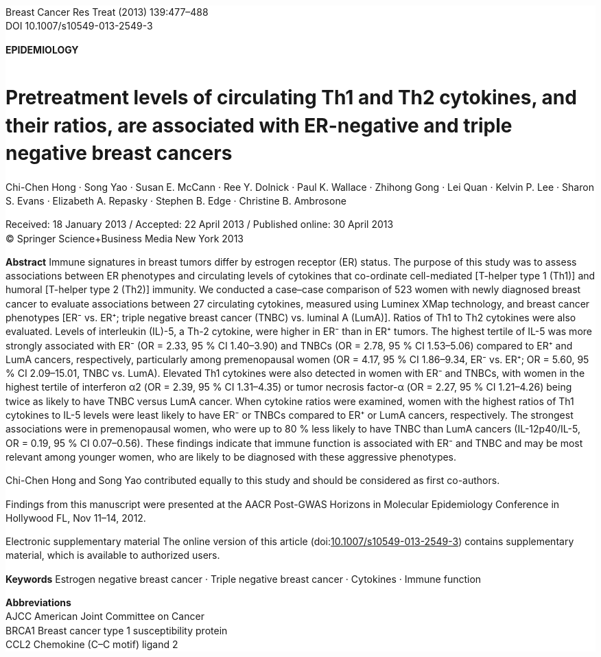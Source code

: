 
Breast Cancer Res Treat (2013) 139:477–488  
DOI 10.1007/s10549-013-2549-3  

**EPIDEMIOLOGY**

# Pretreatment levels of circulating Th1 and Th2 cytokines, and their ratios, are associated with ER-negative and triple negative breast cancers

Chi-Chen Hong · Song Yao · Susan E. McCann · Ree Y. Dolnick · Paul K. Wallace · Zhihong Gong · Lei Quan · Kelvin P. Lee · Sharon S. Evans · Elizabeth A. Repasky · Stephen B. Edge · Christine B. Ambrosone

Received: 18 January 2013 / Accepted: 22 April 2013 / Published online: 30 April 2013  
© Springer Science+Business Media New York 2013

**Abstract** Immune signatures in breast tumors differ by estrogen receptor (ER) status. The purpose of this study was to assess associations between ER phenotypes and circulating levels of cytokines that co-ordinate cell-mediated [T-helper type 1 (Th1)] and humoral [T-helper type 2 (Th2)] immunity. We conducted a case–case comparison of 523 women with newly diagnosed breast cancer to evaluate associations between 27 circulating cytokines, measured using Luminex XMap technology, and breast cancer phenotypes [ER⁻ vs. ER⁺; triple negative breast cancer (TNBC) vs. luminal A (LumA)]. Ratios of Th1 to Th2 cytokines were also evaluated. Levels of interleukin (IL)-5, a Th-2 cytokine, were higher in ER⁻ than in ER⁺ tumors. The highest tertile of IL-5 was more strongly associated with ER⁻ (OR = 2.33, 95 % CI 1.40–3.90) and TNBCs (OR = 2.78, 95 % CI 1.53–5.06) compared to ER⁺ and LumA cancers, respectively, particularly among premenopausal women (OR = 4.17, 95 % CI 1.86–9.34, ER⁻ vs. ER⁺; OR = 5.60, 95 % CI 2.09–15.01, TNBC vs. LumA). Elevated Th1 cytokines were also detected in women with ER⁻ and TNBCs, with women in the highest tertile of interferon α2 (OR = 2.39, 95 % CI 1.31–4.35) or tumor necrosis factor-α (OR = 2.27, 95 % CI 1.21–4.26) being twice as likely to have TNBC versus LumA cancer. When cytokine ratios were examined, women with the highest ratios of Th1 cytokines to IL-5 levels were least likely to have ER⁻ or TNBCs compared to ER⁺ or LumA cancers, respectively. The strongest associations were in premenopausal women, who were up to 80 % less likely to have TNBC than LumA cancers (IL-12p40/IL-5, OR = 0.19, 95 % CI 0.07–0.56). These findings indicate that immune function is associated with ER⁻ and TNBC and may be most relevant among younger women, who are likely to be diagnosed with these aggressive phenotypes.

Chi-Chen Hong and Song Yao contributed equally to this study and should be considered as first co-authors.

Findings from this manuscript were presented at the AACR Post-GWAS Horizons in Molecular Epidemiology Conference in Hollywood FL, Nov 11–14, 2012.

Electronic supplementary material The online version of this article (doi:[10.1007/s10549-013-2549-3](https://doi.org/10.1007/s10549-013-2549-3)) contains supplementary material, which is available to authorized users.

**Keywords** Estrogen negative breast cancer · Triple negative breast cancer · Cytokines · Immune function

**Abbreviations**  
AJCC American Joint Committee on Cancer  
BRCA1 Breast cancer type 1 susceptibility protein  
CCL2 Chemokine (C–C motif) ligand 2  
